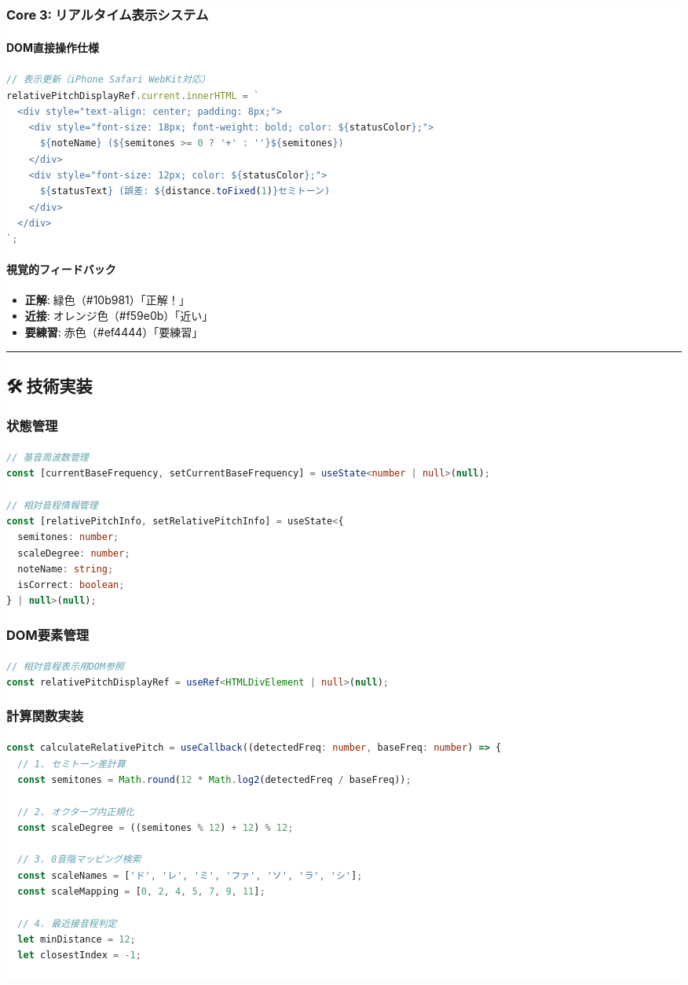 ### **Core 3: リアルタイム表示システム**

#### **DOM直接操作仕様**
```typescript
// 表示更新（iPhone Safari WebKit対応）
relativePitchDisplayRef.current.innerHTML = `
  <div style="text-align: center; padding: 8px;">
    <div style="font-size: 18px; font-weight: bold; color: ${statusColor};">
      ${noteName} (${semitones >= 0 ? '+' : ''}${semitones})
    </div>
    <div style="font-size: 12px; color: ${statusColor};">
      ${statusText} (誤差: ${distance.toFixed(1)}セミトーン)
    </div>
  </div>
`;
```

#### **視覚的フィードバック**
- **正解**: 緑色（#10b981）「正解！」
- **近接**: オレンジ色（#f59e0b）「近い」  
- **要練習**: 赤色（#ef4444）「要練習」

---

## 🛠️ **技術実装**

### **状態管理**
```typescript
// 基音周波数管理
const [currentBaseFrequency, setCurrentBaseFrequency] = useState<number | null>(null);

// 相対音程情報管理
const [relativePitchInfo, setRelativePitchInfo] = useState<{
  semitones: number;
  scaleDegree: number;
  noteName: string;
  isCorrect: boolean;
} | null>(null);
```

### **DOM要素管理**
```typescript
// 相対音程表示用DOM参照
const relativePitchDisplayRef = useRef<HTMLDivElement | null>(null);
```

### **計算関数実装**
```typescript
const calculateRelativePitch = useCallback((detectedFreq: number, baseFreq: number) => {
  // 1. セミトーン差計算
  const semitones = Math.round(12 * Math.log2(detectedFreq / baseFreq));
  
  // 2. オクターブ内正規化
  const scaleDegree = ((semitones % 12) + 12) % 12;
  
  // 3. 8音階マッピング検索
  const scaleNames = ['ド', 'レ', 'ミ', 'ファ', 'ソ', 'ラ', 'シ'];
  const scaleMapping = [0, 2, 4, 5, 7, 9, 11];
  
  // 4. 最近接音程判定
  let minDistance = 12;
  let closestIndex = -1;
  
```